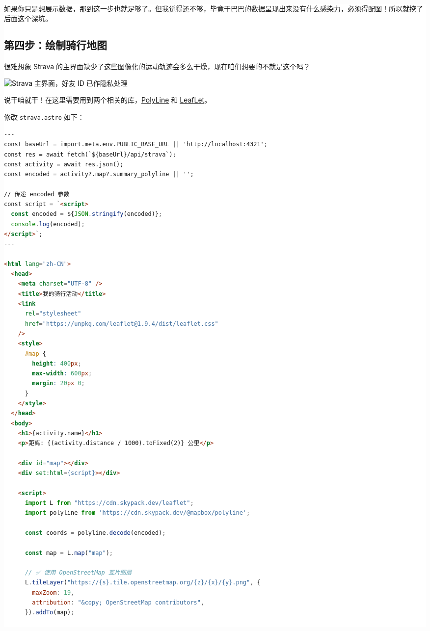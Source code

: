 
如果你只是想展示数据，那到这一步也就足够了。但我觉得还不够，毕竟干巴巴的数据呈现出来没有什么感染力，必须得配图！所以就挖了后面这个深坑。

## 第四步：绘制骑行地图

很难想象 Strava 的主界面缺少了这些图像化的运动轨迹会多么干燥，现在咱们想要的不就是这个吗？

![Strava 主界面，好友 ID 已作隐私处理](https://media.kaerozhi.com/2025/07/d1f0354c948fdb5f4487cee48b5a4b4d.webp)

说干咱就干！在这里需要用到两个相关的库，[PolyLine](https://github.com/mapbox/polyline) 和 [LeafLet](https://github.com/Leaflet/Leaflet)。

修改 `strava.astro` 如下：

```html
---
const baseUrl = import.meta.env.PUBLIC_BASE_URL || 'http://localhost:4321';
const res = await fetch(`${baseUrl}/api/strava`);
const activity = await res.json();
const encoded = activity?.map?.summary_polyline || '';

// 传递 encoded 参数
const script = `<script>
  const encoded = ${JSON.stringify(encoded)};
  console.log(encoded);
</script>`;
---

<html lang="zh-CN">
  <head>
    <meta charset="UTF-8" />
    <title>我的骑行活动</title>
    <link
      rel="stylesheet"
      href="https://unpkg.com/leaflet@1.9.4/dist/leaflet.css"
    />
    <style>
      #map {
        height: 400px;
        max-width: 600px;
        margin: 20px 0;
      }
    </style>
  </head>
  <body>
    <h1>{activity.name}</h1>
    <p>距离: {(activity.distance / 1000).toFixed(2)} 公里</p>

    <div id="map"></div>
    <div set:html={script}></div>

	<script>
	  import L from "https://cdn.skypack.dev/leaflet";
	  import polyline from 'https://cdn.skypack.dev/@mapbox/polyline';
	
	  const coords = polyline.decode(encoded);
	
	  const map = L.map("map");
	
	  // ✅ 使用 OpenStreetMap 瓦片图层
	  L.tileLayer("https://{s}.tile.openstreetmap.org/{z}/{x}/{y}.png", {
	    maxZoom: 19,
	    attribution: "&copy; OpenStreetMap contributors",
	  }).addTo(map);
	
```